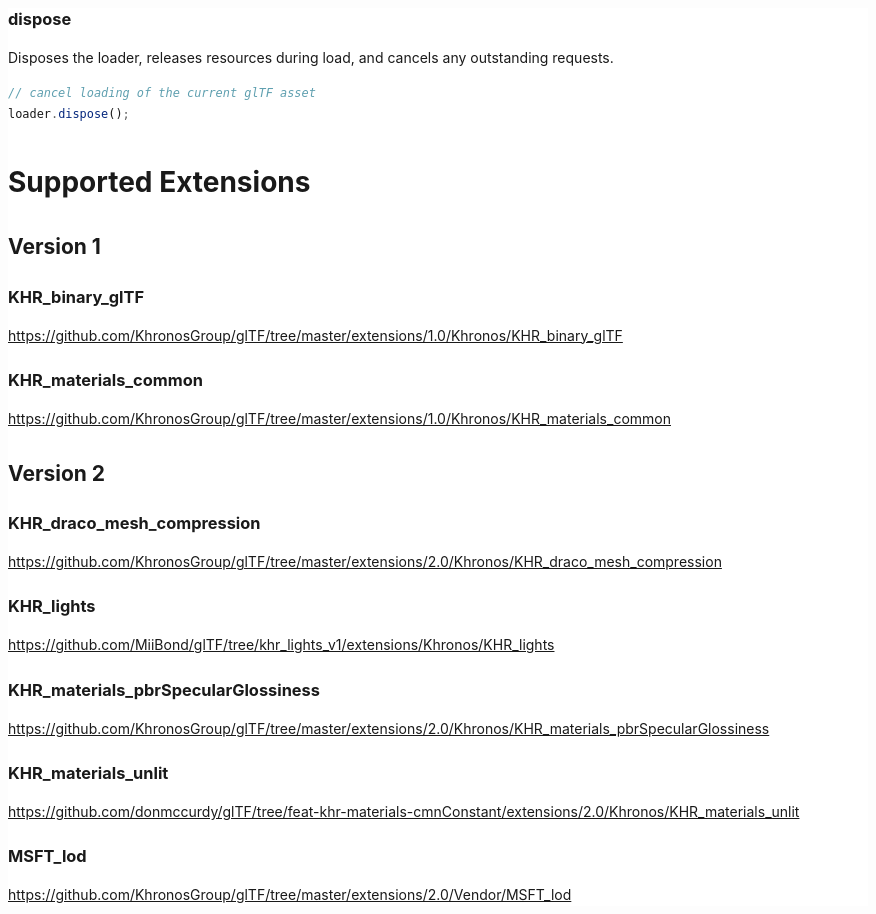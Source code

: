 ### dispose

Disposes the loader, releases resources during load, and cancels any outstanding requests.

```javascript
// cancel loading of the current glTF asset
loader.dispose();
```

# Supported Extensions

## Version 1

### KHR_binary_glTF
https://github.com/KhronosGroup/glTF/tree/master/extensions/1.0/Khronos/KHR_binary_glTF

### KHR_materials_common
https://github.com/KhronosGroup/glTF/tree/master/extensions/1.0/Khronos/KHR_materials_common

## Version 2

### KHR_draco_mesh_compression
https://github.com/KhronosGroup/glTF/tree/master/extensions/2.0/Khronos/KHR_draco_mesh_compression

### KHR_lights
https://github.com/MiiBond/glTF/tree/khr_lights_v1/extensions/Khronos/KHR_lights

### KHR_materials_pbrSpecularGlossiness
https://github.com/KhronosGroup/glTF/tree/master/extensions/2.0/Khronos/KHR_materials_pbrSpecularGlossiness

### KHR_materials_unlit
https://github.com/donmccurdy/glTF/tree/feat-khr-materials-cmnConstant/extensions/2.0/Khronos/KHR_materials_unlit

### MSFT_lod
https://github.com/KhronosGroup/glTF/tree/master/extensions/2.0/Vendor/MSFT_lod

